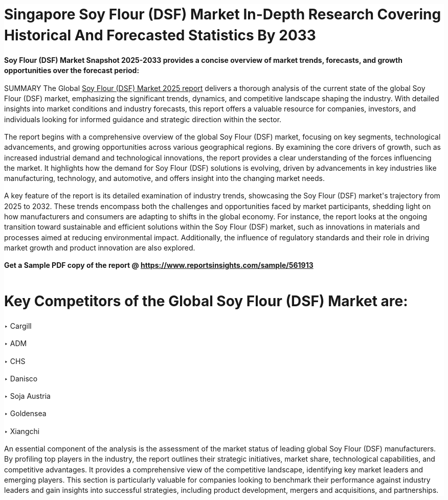 # Singapore Soy Flour (DSF) Market In-Depth Research Covering Historical And Forecasted Statistics By 2033

<strong>Soy Flour (DSF) Market Snapshot 2025-2033 provides a concise overview of market trends, forecasts, and growth opportunities over the forecast period:</strong>

SUMMARY The Global <a href=https://www.reportsinsights.com/sample/561913>Soy Flour (DSF) Market 2025 report</a> delivers a thorough analysis of the current state of the global Soy Flour (DSF) market, emphasizing the significant trends, dynamics, and competitive landscape shaping the industry. With detailed insights into market conditions and industry forecasts, this report offers a valuable resource for companies, investors, and individuals looking for informed guidance and strategic direction within the sector.

The report begins with a comprehensive overview of the global Soy Flour (DSF) market, focusing on key segments, technological advancements, and growing opportunities across various geographical regions. By examining the core drivers of growth, such as increased industrial demand and technological innovations, the report provides a clear understanding of the forces influencing the market. It highlights how the demand for Soy Flour (DSF) solutions is evolving, driven by advancements in key industries like manufacturing, technology, and automotive, and offers insight into the changing market needs.

A key feature of the report is its detailed examination of industry trends, showcasing the Soy Flour (DSF) market's trajectory from 2025 to 2032. These trends encompass both the challenges and opportunities faced by market participants, shedding light on how manufacturers and consumers are adapting to shifts in the global economy. For instance, the report looks at the ongoing transition toward sustainable and efficient solutions within the Soy Flour (DSF) market, such as innovations in materials and processes aimed at reducing environmental impact. Additionally, the influence of regulatory standards and their role in driving market growth and product innovation are also explored.

<strong>Get a Sample PDF copy of the report @ <a href=https://www.reportsinsights.com/sample/561913>https://www.reportsinsights.com/sample/561913</a></strong>

# <strong>Key Competitors of the Global Soy Flour (DSF) Market are:</strong>

‣ Cargill

‣ ADM

‣ CHS

‣ Danisco

‣ Soja Austria

‣ Goldensea

‣ Xiangchi

An essential component of the analysis is the assessment of the market status of leading global Soy Flour (DSF) manufacturers. By profiling top players in the industry, the report outlines their strategic initiatives, market share, technological capabilities, and competitive advantages. It provides a comprehensive view of the competitive landscape, identifying key market leaders and emerging players. This section is particularly valuable for companies looking to benchmark their performance against industry leaders and gain insights into successful strategies, including product development, mergers and acquisitions, and partnerships.

